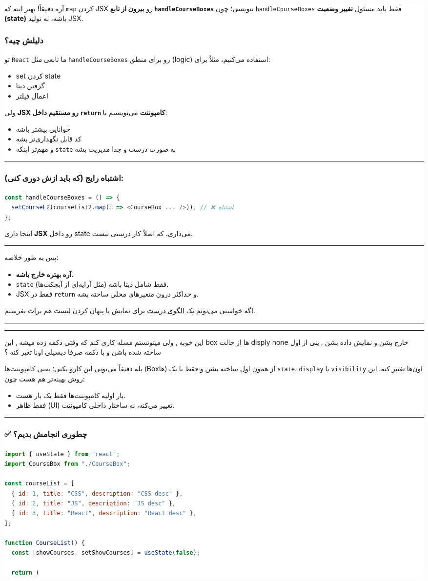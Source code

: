 
آره دقیقاً! بهتر اینه که `map` کردن JSX رو **بیرون از تابع `handleCourseBoxes`** بنویسی؛ چون `handleCourseBoxes` فقط باید مسئول **تغییر وضعیت (state)** باشه، نه تولید JSX.

### دلیلش چیه؟

تو `React` ما تابعی مثل `handleCourseBoxes` رو برای منطق (logic) استفاده می‌کنیم، مثلاً برای:

- set کردن state
- گرفتن دیتا
- اعمال فیلتر

ولی **JSX رو مستقیم داخل `return` کامپوننت** می‌نویسیم تا:

- خوانایی بیشتر باشه
- کد قابل نگهداری‌تر بشه
- و مهم‌تر اینکه `state` به صورت درست و جدا مدیریت بشه

---

### اشتباه رایج (که باید ازش دوری کنی):

```js
const handleCourseBoxes = () => {
  setCourseL2(courseList2.map(i => <CourseBox ... />)); // ❌ اشتباه
};
```

اینجا داری **JSX** رو داخل state می‌ذاری، که اصلاً کار درستی نیست.

---

پس به طور خلاصه:

- **آره بهتره خارج باشه.**
- `state` فقط شامل دیتا باشه (مثل آرایه‌ای از آبجکت‌ها).
- JSX فقط در `return` و حداکثر درون متغیرهای محلی ساخته بشه.

اگه خواستی می‌تونم یک [الگوی درست](f) برای نمایش یا پنهان کردن لیست هم برات بفرستم.

---

---

این خوبه , ولی میتونستم مسله کاری کنم که وقتی دکمه زده میشه , این box ها از حالت disply none خارج بشن و نمایش داده بشن , ینی از اول ساخته شده باشن و با دکمه صرفا دیسپلی اونا تغیر کنه ؟

بله دقیقاً می‌تونی این کارو بکنی؛ یعنی کامپوننت‌ها (Boxها) از همون اول ساخته بشن و فقط با یک `state`، `display` یا `visibility` اون‌ها تغییر کنه. این روش بهینه‌تر هم هست چون:

- بار اولیه کامپوننت‌ها فقط یک بار هست.
- فقط ظاهر (UI) تغییر می‌کنه، نه ساختار داخلی کامپوننت.

---

### ✅ چطوری انجامش بدیم؟

```jsx
import { useState } from "react";
import CourseBox from "./CourseBox";

const courseList = [
  { id: 1, title: "CSS", description: "CSS desc" },
  { id: 2, title: "JS", description: "JS desc" },
  { id: 3, title: "React", description: "React desc" },
];

function CourseList() {
  const [showCourses, setShowCourses] = useState(false);

  return (
```